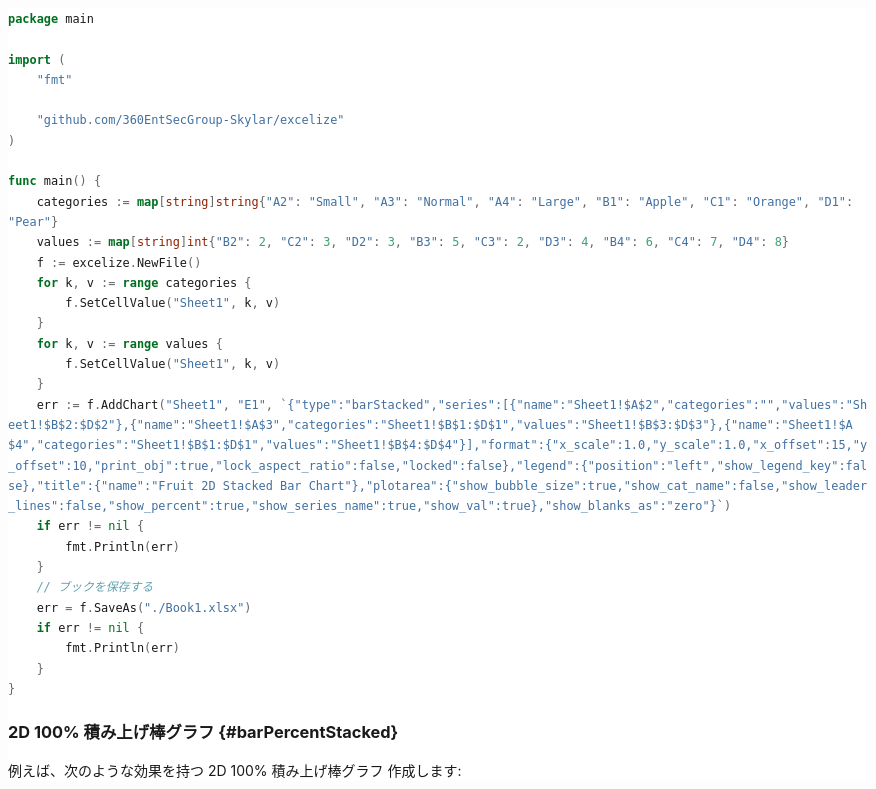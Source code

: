 ```go
package main

import (
    "fmt"

    "github.com/360EntSecGroup-Skylar/excelize"
)

func main() {
    categories := map[string]string{"A2": "Small", "A3": "Normal", "A4": "Large", "B1": "Apple", "C1": "Orange", "D1": "Pear"}
    values := map[string]int{"B2": 2, "C2": 3, "D2": 3, "B3": 5, "C3": 2, "D3": 4, "B4": 6, "C4": 7, "D4": 8}
    f := excelize.NewFile()
    for k, v := range categories {
        f.SetCellValue("Sheet1", k, v)
    }
    for k, v := range values {
        f.SetCellValue("Sheet1", k, v)
    }
    err := f.AddChart("Sheet1", "E1", `{"type":"barStacked","series":[{"name":"Sheet1!$A$2","categories":"","values":"Sheet1!$B$2:$D$2"},{"name":"Sheet1!$A$3","categories":"Sheet1!$B$1:$D$1","values":"Sheet1!$B$3:$D$3"},{"name":"Sheet1!$A$4","categories":"Sheet1!$B$1:$D$1","values":"Sheet1!$B$4:$D$4"}],"format":{"x_scale":1.0,"y_scale":1.0,"x_offset":15,"y_offset":10,"print_obj":true,"lock_aspect_ratio":false,"locked":false},"legend":{"position":"left","show_legend_key":false},"title":{"name":"Fruit 2D Stacked Bar Chart"},"plotarea":{"show_bubble_size":true,"show_cat_name":false,"show_leader_lines":false,"show_percent":true,"show_series_name":true,"show_val":true},"show_blanks_as":"zero"}`)
    if err != nil {
        fmt.Println(err)
    }
    // ブックを保存する
    err = f.SaveAs("./Book1.xlsx")
    if err != nil {
        fmt.Println(err)
    }
}
```

### 2D 100% 積み上げ棒グラフ {#barPercentStacked}

例えば、次のような効果を持つ 2D 100% 積み上げ棒グラフ 作成します:
